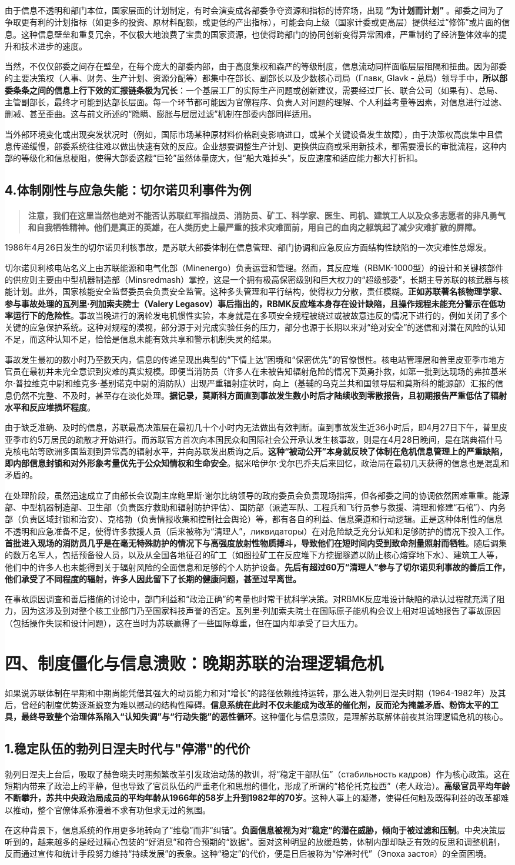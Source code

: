 由于信息不透明和部门本位，国家层面的计划制定，有时会演变成各部委争夺资源和指标的博弈场，出现 **“为计划而计划”** 。部委之间为了争取更有利的计划指标（如更多的投资、原材料配额，或更低的产出指标），可能会向上级（国家计委或更高层）提供经过“修饰”或片面的信息。这种信息壁垒和重复冗余，不仅极大地浪费了宝贵的国家资源，也使得跨部门的协同创新变得异常困难，严重制约了经济整体效率的提升和技术进步的速度。

当然，不仅仅部委之间存在壁垒，在每个庞大的部委内部，由于高度集权和森严的等级制度，信息流动同样面临层层阻隔和扭曲。因为部委的主要决策权（人事、财务、生产计划、资源分配等）都集中在部长、副部长以及少数核心司局（Главк, Glavk - 总局）领导手中，**所以部委条条之间的信息上行下效的汇报链条极为冗长**：一个基层工厂的实际生产问题或创新建议，需要经过厂长、联合公司（如果有）、总局、主管副部长，最终才可能到达部长层面。每一个环节都可能因为官僚程序、负责人对问题的理解、个人利益考量等因素，对信息进行过滤、删减、甚至歪曲。这与前文所述的“隐瞒、膨胀与层层过滤”机制在部委内部同样适用。

当外部环境变化或出现突发状况时（例如，国际市场某种原材料价格剧变影响进口，或某个关键设备发生故障），由于决策权高度集中且信息传递缓慢，部委系统往往难以做出快速有效的反应。企业想要调整生产计划、更换供应商或采用新技术，都需要漫长的审批流程，这种内部的等级化和信息梗阻，使得大部委这艘“巨轮”虽然体量庞大，但“船大难掉头”，反应速度和适应能力都大打折扣。

## 4.体制刚性与应急失能：切尔诺贝利事件为例

>**注意，我们在这里当然也绝对不能否认苏联红军指战员、消防员、矿工、科学家、医生、司机、建筑工人以及众多志愿者的非凡勇气和自我牺牲精神。他们是真正的英雄，在人类历史上最严重的技术灾难面前，用自己的血肉之躯筑起了减少灾难扩散的屏障。**

1986年4月26日发生的切尔诺贝利核事故，是苏联大部委体制在信息管理、部门协调和应急反应方面结构性缺陷的一次灾难性总爆发。

切尔诺贝利核电站名义上由苏联能源和电气化部（Minenergo）负责运营和管理。然而，其反应堆（RBMK-1000型）的设计和关键核部件的供应则主要由中型机器制造部（Minsredmash）掌控，这是一个拥有极高保密级别和巨大权力的“超级部委”，长期主导苏联的核武器与核能计划。此外，国家核能安全监督委员会负责安全监管。这种多头管理和平行结构，使得权力分散，责任模糊。**正如苏联著名核物理学家、参与事故处理的瓦列里·列加索夫院士（Valery Legasov）事后指出的，RBMK反应堆本身存在设计缺陷，且操作规程未能充分警示在低功率运行下的危险性**。事故当晚进行的涡轮发电机惯性实验，本身就是在多项安全规程被绕过或被故意违反的情况下进行的，例如关闭了多个关键的应急保护系统。这种对规程的漠视，部分源于对完成实验任务的压力，部分也源于长期以来对“绝对安全”的迷信和对潜在风险的认知不足，而这种认知不足，恰恰是信息未能有效共享和警示机制失灵的结果。

事故发生最初的数小时乃至数天内，信息的传递呈现出典型的“下情上达”困境和“保密优先”的官僚惯性。核电站管理层和普里皮亚季市地方官员在最初并未完全意识到灾难的真实规模。即便当消防员（许多人在未被告知辐射危险的情况下英勇扑救，如第一批到达现场的弗拉基米尔·普拉维克中尉和维克多·基别诺克中尉的消防队）出现严重辐射症状时，向上（基辅的乌克兰共和国领导层和莫斯科的能源部）汇报的信息仍然不完整、不及时，甚至存在淡化处理。**据记录，莫斯科方面直到事故发生数小时后才陆续收到零散报告，且初期报告严重低估了辐射水平和反应堆损坏程度**。

由于缺乏准确、及时的信息，苏联最高决策层在最初几十个小时内无法做出有效判断。直到事故发生近36小时后，即4月27日下午，普里皮亚季市约5万居民的疏散才开始进行。而苏联官方首次向本国民众和国际社会公开承认发生核事故，则是在4月28日晚间，是在瑞典福什马克核电站等欧洲多国监测到异常高的辐射水平，并向苏联发出质询之后。**这种“被动公开”本身就反映了体制在危机信息管理上的严重缺陷，即内部信息封锁和对外形象考量优先于公众知情权和生命安全**。据米哈伊尔·戈尔巴乔夫后来回忆，政治局在最初几天获得的信息也是混乱和矛盾的。

在处理阶段，虽然迅速成立了由部长会议副主席鲍里斯·谢尔比纳领导的政府委员会负责现场指挥，但各部委之间的协调依然困难重重。能源部、中型机器制造部、卫生部（负责医疗救助和辐射防护评估）、国防部（派遣军队、工程兵和飞行员参与救援、清理和修建“石棺”）、内务部（负责区域封锁和治安）、克格勃（负责情报收集和控制社会舆论）等，都有各自的利益、信息渠道和行动逻辑。正是这种体制性的信息不透明和应急准备不足，使得许多救援人员（后来被称为“清理人”，ликвидаторы）在对危险缺乏充分认知和足够防护的情况下投入工作。**首批进入现场的消防员几乎是在毫无特殊防护的情况下与高强度放射性物质搏斗，导致他们在短时间内受到致命剂量照射而牺牲**。随后调集的数万名军人，包括预备役人员，以及从全国各地征召的矿工（如图拉矿工在反应堆下方挖掘隧道以防止核心熔穿地下水）、建筑工人等，他们中的许多人也未能得到关于辐射风险的全面信息和足够的个人防护设备。**先后有超过60万“清理人”参与了切尔诺贝利事故的善后工作，他们承受了不同程度的辐射，许多人因此留下了长期的健康问题，甚至过早离世。** 

在事故原因调查和善后措施的讨论中，部门利益和“政治正确”的考量也时常干扰科学决策。对RBMK反应堆设计缺陷的承认过程就充满了阻力，因为这涉及到对整个核工业部门乃至国家科技声誉的否定。瓦列里·列加索夫院士在国际原子能机构会议上相对坦诚地报告了事故原因（包括操作失误和设计问题），这在当时为苏联赢得了一些国际尊重，但在国内却承受了巨大压力。


# 四、制度僵化与信息溃败：晚期苏联的治理逻辑危机

如果说苏联体制在早期和中期尚能凭借其强大的动员能力和对“增长”的路径依赖维持运转，那么进入勃列日涅夫时期（1964-1982年）及其后，曾经的制度优势逐渐蜕变为难以撼动的结构性障碍。**信息系统在此时不仅未能成为改革的催化剂，反而沦为掩盖矛盾、粉饰太平的工具，最终导致整个治理体系陷入“认知失调”与“行动失能”的恶性循环**。这种僵化与信息溃败，是理解苏联解体前夜其治理逻辑危机的核心。

## 1.稳定队伍的勃列日涅夫时代与"停滞"的代价

勃列日涅夫上台后，吸取了赫鲁晓夫时期频繁改革引发政治动荡的教训，将“稳定干部队伍”（стабильность кадров）作为核心政策。这在短期内带来了政治上的平静，但也导致了官员队伍的严重老化和思想的僵化，形成了所谓的“格伦托克拉西”（老人政治）。**高级官员平均年龄不断攀升，苏共中央政治局成员的平均年龄从1966年的58岁上升到1982年的70岁**。这种人事上的凝滞，使得任何触及既得利益的改革都难以推动，整个官僚体系弥漫着不求有功但求无过的氛围。

在这种背景下，信息系统的作用更多地转向了“维稳”而非“纠错”。**负面信息被视为对“稳定”的潜在威胁，倾向于被过滤和压制**。中央决策层听到的，越来越多的是经过精心包装的“好消息”和符合预期的“数据”。面对这种明显的放缓趋势，体制内部却缺乏有效的反思和调整机制，反而通过宣传和统计手段努力维持“持续发展”的表象。这种“稳定”的代价，便是日后被称为“停滞时代”（Эпоха застоя）的全面困境。
